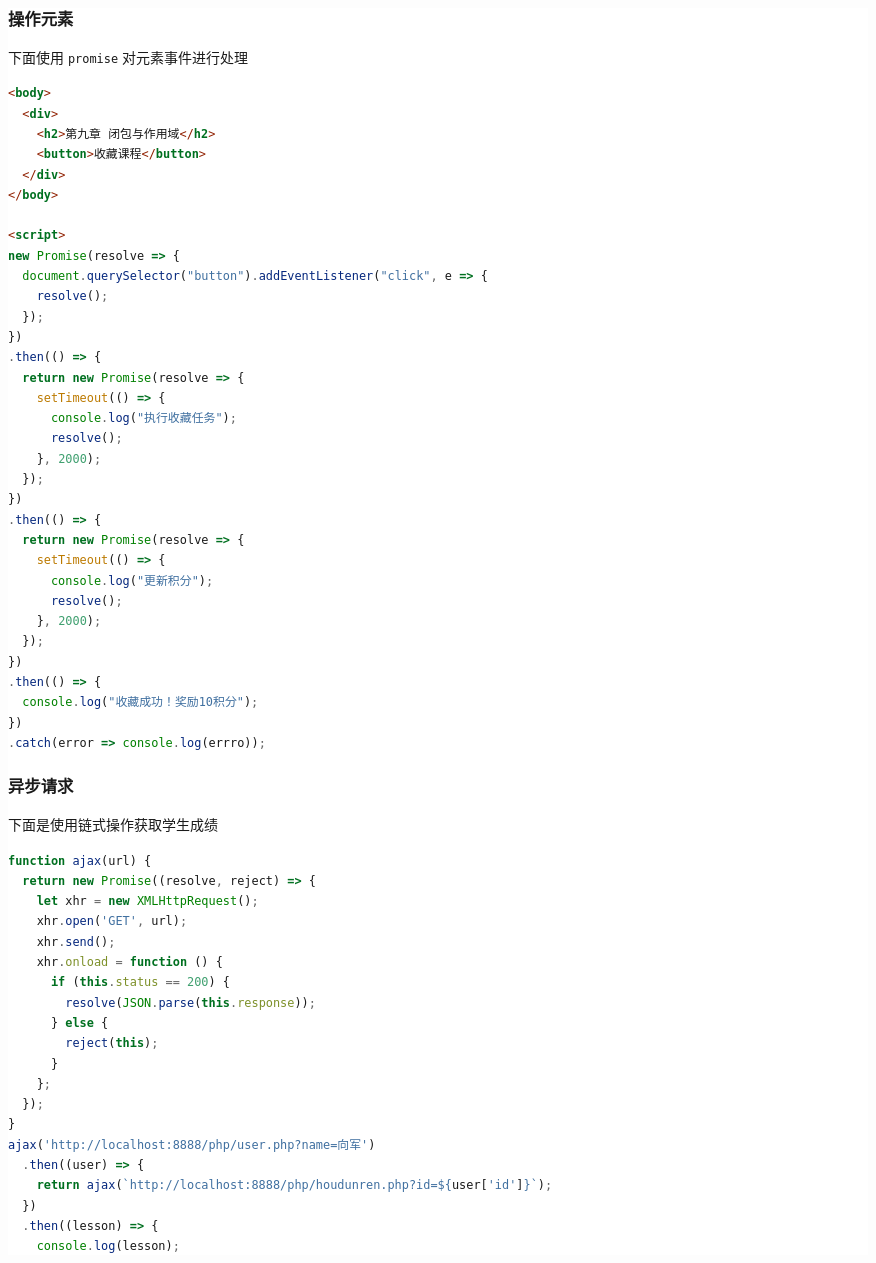 ### 操作元素

下面使用 `promise` 对元素事件进行处理

```html
<body>
  <div>
    <h2>第九章 闭包与作用域</h2>
    <button>收藏课程</button>
  </div>
</body>

<script>
new Promise(resolve => {
  document.querySelector("button").addEventListener("click", e => {
    resolve();
  });
})
.then(() => {
  return new Promise(resolve => {
    setTimeout(() => {
      console.log("执行收藏任务");
      resolve();
    }, 2000);
  });
})
.then(() => {
  return new Promise(resolve => {
    setTimeout(() => {
      console.log("更新积分");
      resolve();
    }, 2000);
  });
})
.then(() => {
  console.log("收藏成功！奖励10积分");
})
.catch(error => console.log(errro));
```

### 异步请求

下面是使用链式操作获取学生成绩

```js
function ajax(url) {
  return new Promise((resolve, reject) => {
    let xhr = new XMLHttpRequest();
    xhr.open('GET', url);
    xhr.send();
    xhr.onload = function () {
      if (this.status == 200) {
        resolve(JSON.parse(this.response));
      } else {
        reject(this);
      }
    };
  });
}
ajax('http://localhost:8888/php/user.php?name=向军')
  .then((user) => {
    return ajax(`http://localhost:8888/php/houdunren.php?id=${user['id']}`);
  })
  .then((lesson) => {
    console.log(lesson);
```